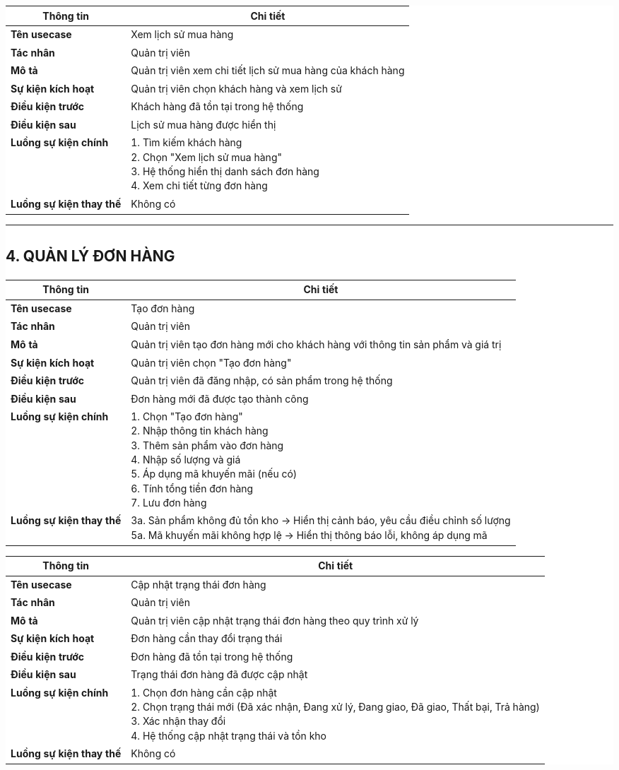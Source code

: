 | Thông tin | Chi tiết |
|-----------|----------|
| **Tên usecase** | Xem lịch sử mua hàng |
| **Tác nhân** | Quản trị viên |
| **Mô tả** | Quản trị viên xem chi tiết lịch sử mua hàng của khách hàng |
| **Sự kiện kích hoạt** | Quản trị viên chọn khách hàng và xem lịch sử |
| **Điều kiện trước** | Khách hàng đã tồn tại trong hệ thống |
| **Điều kiện sau** | Lịch sử mua hàng được hiển thị |
| **Luồng sự kiện chính** | 1. Tìm kiếm khách hàng<br>2. Chọn "Xem lịch sử mua hàng"<br>3. Hệ thống hiển thị danh sách đơn hàng<br>4. Xem chi tiết từng đơn hàng |
| **Luồng sự kiện thay thế** | Không có |

---

## 4. QUẢN LÝ ĐƠN HÀNG

| Thông tin | Chi tiết |
|-----------|----------|
| **Tên usecase** | Tạo đơn hàng |
| **Tác nhân** | Quản trị viên |
| **Mô tả** | Quản trị viên tạo đơn hàng mới cho khách hàng với thông tin sản phẩm và giá trị |
| **Sự kiện kích hoạt** | Quản trị viên chọn "Tạo đơn hàng" |
| **Điều kiện trước** | Quản trị viên đã đăng nhập, có sản phẩm trong hệ thống |
| **Điều kiện sau** | Đơn hàng mới đã được tạo thành công |
| **Luồng sự kiện chính** | 1. Chọn "Tạo đơn hàng"<br>2. Nhập thông tin khách hàng<br>3. Thêm sản phẩm vào đơn hàng<br>4. Nhập số lượng và giá<br>5. Áp dụng mã khuyến mãi (nếu có)<br>6. Tính tổng tiền đơn hàng<br>7. Lưu đơn hàng |
| **Luồng sự kiện thay thế** | 3a. Sản phẩm không đủ tồn kho → Hiển thị cảnh báo, yêu cầu điều chỉnh số lượng<br>5a. Mã khuyến mãi không hợp lệ → Hiển thị thông báo lỗi, không áp dụng mã |

| Thông tin | Chi tiết |
|-----------|----------|
| **Tên usecase** | Cập nhật trạng thái đơn hàng |
| **Tác nhân** | Quản trị viên |
| **Mô tả** | Quản trị viên cập nhật trạng thái đơn hàng theo quy trình xử lý |
| **Sự kiện kích hoạt** | Đơn hàng cần thay đổi trạng thái |
| **Điều kiện trước** | Đơn hàng đã tồn tại trong hệ thống |
| **Điều kiện sau** | Trạng thái đơn hàng đã được cập nhật |
| **Luồng sự kiện chính** | 1. Chọn đơn hàng cần cập nhật<br>2. Chọn trạng thái mới (Đã xác nhận, Đang xử lý, Đang giao, Đã giao, Thất bại, Trả hàng)<br>3. Xác nhận thay đổi<br>4. Hệ thống cập nhật trạng thái và tồn kho |
| **Luồng sự kiện thay thế** | Không có |
